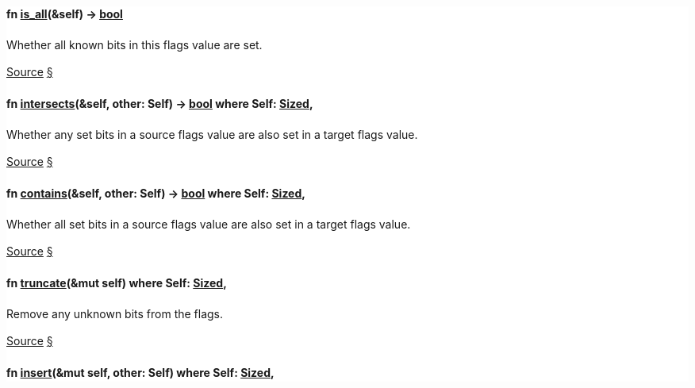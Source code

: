 #### fn [is\_all](https://docs.rs/bitflags/2.9.0/x86_64-unknown-linux-gnu/bitflags/traits/trait.Flags.html\#method.is_all)(&self) -> [bool](https://doc.rust-lang.org/nightly/std/primitive.bool.html)

Whether all known bits in this flags value are set.

[Source](https://docs.rs/bitflags/2.9.0/x86_64-unknown-linux-gnu/src/bitflags/traits.rs.html#234-236) [§](https://docs.rs/unicorn-engine/latest/unicorn_engine/unicorn_const/struct.Mode.html#method.intersects-1)

#### fn [intersects](https://docs.rs/bitflags/2.9.0/x86_64-unknown-linux-gnu/bitflags/traits/trait.Flags.html\#method.intersects)(&self, other: Self) -> [bool](https://doc.rust-lang.org/nightly/std/primitive.bool.html)   where Self: [Sized](https://doc.rust-lang.org/nightly/core/marker/trait.Sized.html "trait core::marker::Sized"),

Whether any set bits in a source flags value are also set in a target flags value.

[Source](https://docs.rs/bitflags/2.9.0/x86_64-unknown-linux-gnu/src/bitflags/traits.rs.html#242-244) [§](https://docs.rs/unicorn-engine/latest/unicorn_engine/unicorn_const/struct.Mode.html#method.contains-1)

#### fn [contains](https://docs.rs/bitflags/2.9.0/x86_64-unknown-linux-gnu/bitflags/traits/trait.Flags.html\#method.contains)(&self, other: Self) -> [bool](https://doc.rust-lang.org/nightly/std/primitive.bool.html)   where Self: [Sized](https://doc.rust-lang.org/nightly/core/marker/trait.Sized.html "trait core::marker::Sized"),

Whether all set bits in a source flags value are also set in a target flags value.

[Source](https://docs.rs/bitflags/2.9.0/x86_64-unknown-linux-gnu/src/bitflags/traits.rs.html#250-252) [§](https://docs.rs/unicorn-engine/latest/unicorn_engine/unicorn_const/struct.Mode.html#method.truncate)

#### fn [truncate](https://docs.rs/bitflags/2.9.0/x86_64-unknown-linux-gnu/bitflags/traits/trait.Flags.html\#method.truncate)(&mut self)  where Self: [Sized](https://doc.rust-lang.org/nightly/core/marker/trait.Sized.html "trait core::marker::Sized"),

Remove any unknown bits from the flags.

[Source](https://docs.rs/bitflags/2.9.0/x86_64-unknown-linux-gnu/src/bitflags/traits.rs.html#258-260) [§](https://docs.rs/unicorn-engine/latest/unicorn_engine/unicorn_const/struct.Mode.html#method.insert-1)

#### fn [insert](https://docs.rs/bitflags/2.9.0/x86_64-unknown-linux-gnu/bitflags/traits/trait.Flags.html\#method.insert)(&mut self, other: Self)  where Self: [Sized](https://doc.rust-lang.org/nightly/core/marker/trait.Sized.html "trait core::marker::Sized"),
